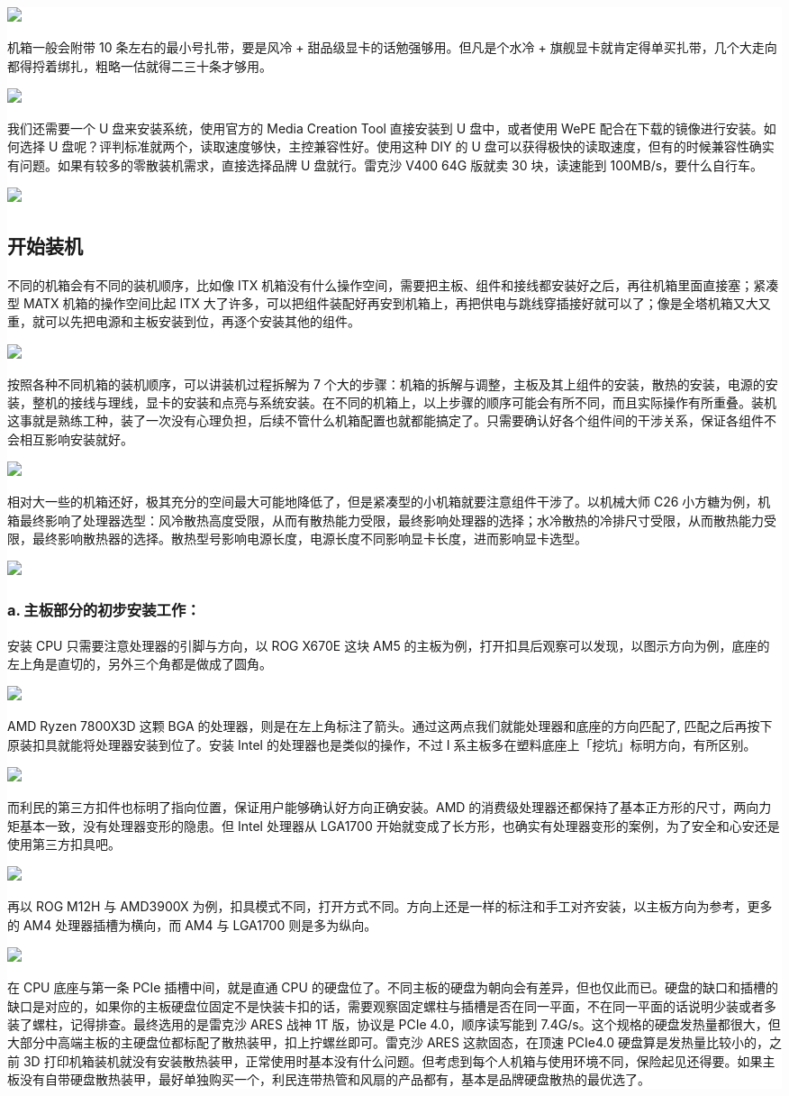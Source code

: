 ![](https://cdn.sspai.com/2024/03/06/cd314120b3727d476c814061a7e64d62.jpg)

机箱一般会附带 10 条左右的最小号扎带，要是风冷 + 甜品级显卡的话勉强够用。但凡是个水冷 + 旗舰显卡就肯定得单买扎带，几个大走向都得捋着绑扎，粗略一估就得二三十条才够用。

![](https://cdn.sspai.com/2024/03/06/5c7062328a5e833831804e3329f11dad.jpg)

我们还需要一个 U 盘来安装系统，使用官方的 Media Creation Tool 直接安装到 U 盘中，或者使用 WePE 配合在下载的镜像进行安装。如何选择 U 盘呢？评判标准就两个，读取速度够快，主控兼容性好。使用这种 DIY 的 U 盘可以获得极快的读取速度，但有的时候兼容性确实有问题。如果有较多的零散装机需求，直接选择品牌 U 盘就行。雷克沙 V400 64G 版就卖 30 块，读速能到 100MB/s，要什么自行车。

![](https://cdn.sspai.com/2024/03/06/57ac9a28f2d3bbc37c0e1242ef08f401.jpg)

**开始装机**
--------

不同的机箱会有不同的装机顺序，比如像 ITX 机箱没有什么操作空间，需要把主板、组件和接线都安装好之后，再往机箱里面直接塞；紧凑型 MATX 机箱的操作空间比起 ITX 大了许多，可以把组件装配好再安到机箱上，再把供电与跳线穿插接好就可以了；像是全塔机箱又大又重，就可以先把电源和主板安装到位，再逐个安装其他的组件。

![](https://cdn.sspai.com/2024/03/06/46509b7615e686b5020a9f0dcb7804a2.jpg)

按照各种不同机箱的装机顺序，可以讲装机过程拆解为 7 个大的步骤：机箱的拆解与调整，主板及其上组件的安装，散热的安装，电源的安装，整机的接线与理线，显卡的安装和点亮与系统安装。在不同的机箱上，以上步骤的顺序可能会有所不同，而且实际操作有所重叠。装机这事就是熟练工种，装了一次没有心理负担，后续不管什么机箱配置也就都能搞定了。只需要确认好各个组件间的干涉关系，保证各组件不会相互影响安装就好。

![](https://cdn.sspai.com/2024/03/06/5c014328c6207471baf15f968dffb4d1.jpg)

相对大一些的机箱还好，极其充分的空间最大可能地降低了，但是紧凑型的小机箱就要注意组件干涉了。以机械大师 C26 小方糖为例，机箱最终影响了处理器选型：风冷散热高度受限，从而有散热能力受限，最终影响处理器的选择；水冷散热的冷排尺寸受限，从而散热能力受限，最终影响散热器的选择。散热型号影响电源长度，电源长度不同影响显卡长度，进而影响显卡选型。

![](https://cdn.sspai.com/2024/03/06/136047d22073b2e799f43ca4e3e2bffb.jpg)

### a. 主板部分的初步安装工作：

安装 CPU 只需要注意处理器的引脚与方向，以 ROG X670E 这块 AM5 的主板为例，打开扣具后观察可以发现，以图示方向为例，底座的左上角是直切的，另外三个角都是做成了圆角。

![](https://cdn.sspai.com/2024/03/06/9142e20191085a9a57e6320dd8ebf1e4.jpg)

AMD Ryzen 7800X3D 这颗 BGA 的处理器，则是在左上角标注了箭头。通过这两点我们就能处理器和底座的方向匹配了, 匹配之后再按下原装扣具就能将处理器安装到位了。安装 Intel 的处理器也是类似的操作，不过 I 系主板多在塑料底座上「挖坑」标明方向，有所区别。

![](https://cdn.sspai.com/2024/03/06/d0b11f8fff12eaefd024d3bcbe372478.jpg)

而利民的第三方扣件也标明了指向位置，保证用户能够确认好方向正确安装。AMD 的消费级处理器还都保持了基本正方形的尺寸，两向力矩基本一致，没有处理器变形的隐患。但 Intel 处理器从 LGA1700 开始就变成了长方形，也确实有处理器变形的案例，为了安全和心安还是使用第三方扣具吧。

![](https://cdn.sspai.com/2024/03/06/181d52c80cf62cdf8ecbf7f9b999d3e5.jpg)

再以 ROG M12H 与 AMD3900X 为例，扣具模式不同，打开方式不同。方向上还是一样的标注和手工对齐安装，以主板方向为参考，更多的 AM4 处理器插槽为横向，而 AM4 与 LGA1700 则是多为纵向。

![](https://cdn.sspai.com/2024/03/06/fa2fe0863b2f5abb2fea1a88eaa528d2.jpg)

在 CPU 底座与第一条 PCIe 插槽中间，就是直通 CPU 的硬盘位了。不同主板的硬盘为朝向会有差异，但也仅此而已。硬盘的缺口和插槽的缺口是对应的，如果你的主板硬盘位固定不是快装卡扣的话，需要观察固定螺柱与插槽是否在同一平面，不在同一平面的话说明少装或者多装了螺柱，记得排查。最终选用的是雷克沙 ARES 战神 1T 版，协议是 PCIe 4.0，顺序读写能到 7.4G/s。这个规格的硬盘发热量都很大，但大部分中高端主板的主硬盘位都标配了散热装甲，扣上拧螺丝即可。雷克沙 ARES 这款固态，在顶速 PCIe4.0 硬盘算是发热量比较小的，之前 3D 打印机箱装机就没有安装散热装甲，正常使用时基本没有什么问题。但考虑到每个人机箱与使用环境不同，保险起见还得要。如果主板没有自带硬盘散热装甲，最好单独购买一个，利民连带热管和风扇的产品都有，基本是品牌硬盘散热的最优选了。
